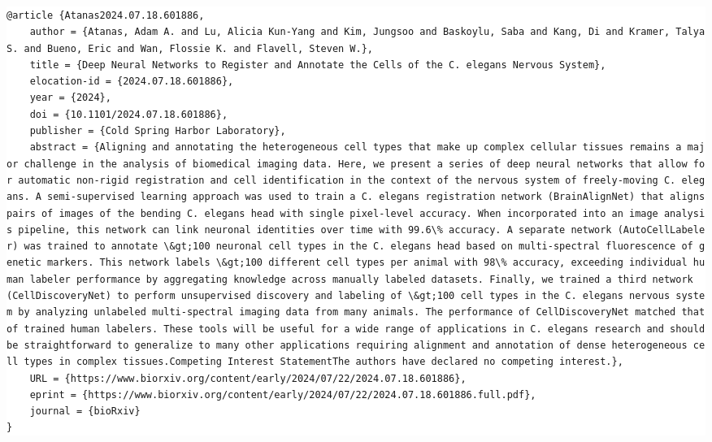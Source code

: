 ```
@article {Atanas2024.07.18.601886,
	author = {Atanas, Adam A. and Lu, Alicia Kun-Yang and Kim, Jungsoo and Baskoylu, Saba and Kang, Di and Kramer, Talya S. and Bueno, Eric and Wan, Flossie K. and Flavell, Steven W.},
	title = {Deep Neural Networks to Register and Annotate the Cells of the C. elegans Nervous System},
	elocation-id = {2024.07.18.601886},
	year = {2024},
	doi = {10.1101/2024.07.18.601886},
	publisher = {Cold Spring Harbor Laboratory},
	abstract = {Aligning and annotating the heterogeneous cell types that make up complex cellular tissues remains a major challenge in the analysis of biomedical imaging data. Here, we present a series of deep neural networks that allow for automatic non-rigid registration and cell identification in the context of the nervous system of freely-moving C. elegans. A semi-supervised learning approach was used to train a C. elegans registration network (BrainAlignNet) that aligns pairs of images of the bending C. elegans head with single pixel-level accuracy. When incorporated into an image analysis pipeline, this network can link neuronal identities over time with 99.6\% accuracy. A separate network (AutoCellLabeler) was trained to annotate \&gt;100 neuronal cell types in the C. elegans head based on multi-spectral fluorescence of genetic markers. This network labels \&gt;100 different cell types per animal with 98\% accuracy, exceeding individual human labeler performance by aggregating knowledge across manually labeled datasets. Finally, we trained a third network (CellDiscoveryNet) to perform unsupervised discovery and labeling of \&gt;100 cell types in the C. elegans nervous system by analyzing unlabeled multi-spectral imaging data from many animals. The performance of CellDiscoveryNet matched that of trained human labelers. These tools will be useful for a wide range of applications in C. elegans research and should be straightforward to generalize to many other applications requiring alignment and annotation of dense heterogeneous cell types in complex tissues.Competing Interest StatementThe authors have declared no competing interest.},
	URL = {https://www.biorxiv.org/content/early/2024/07/22/2024.07.18.601886},
	eprint = {https://www.biorxiv.org/content/early/2024/07/22/2024.07.18.601886.full.pdf},
	journal = {bioRxiv}
}
```



